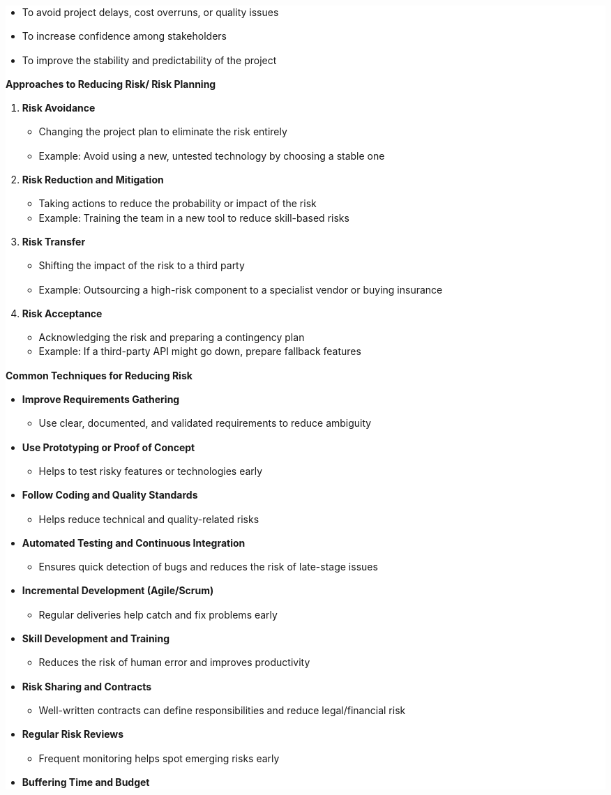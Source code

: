 - To avoid project delays, cost overruns, or quality issues
    
- To increase confidence among stakeholders
    
- To improve the stability and predictability of the project
    

**Approaches to Reducing Risk/ Risk Planning**

1. **Risk Avoidance**
    
    - Changing the project plan to eliminate the risk entirely
        
    - Example: Avoid using a new, untested technology by choosing a stable one
        
2. **Risk Reduction and Mitigation**
    - Taking actions to reduce the probability or impact of the risk
    - Example: Training the team in a new tool to reduce skill-based risks
3. **Risk Transfer**
    
    - Shifting the impact of the risk to a third party
        
    - Example: Outsourcing a high-risk component to a specialist vendor or buying insurance
        
4. **Risk Acceptance**
    
    - Acknowledging the risk and preparing a contingency plan
    - Example: If a third-party API might go down, prepare fallback features
        

**Common Techniques for Reducing Risk**

- **Improve Requirements Gathering**
    
    - Use clear, documented, and validated requirements to reduce ambiguity
        
- **Use Prototyping or Proof of Concept**
    
    - Helps to test risky features or technologies early
        
- **Follow Coding and Quality Standards**
    
    - Helps reduce technical and quality-related risks
        
- **Automated Testing and Continuous Integration**
    
    - Ensures quick detection of bugs and reduces the risk of late-stage issues
        
- **Incremental Development (Agile/Scrum)**
    
    - Regular deliveries help catch and fix problems early
        
- **Skill Development and Training**
    
    - Reduces the risk of human error and improves productivity
        
- **Risk Sharing and Contracts**
    
    - Well-written contracts can define responsibilities and reduce legal/financial risk
        
- **Regular Risk Reviews**
    
    - Frequent monitoring helps spot emerging risks early
        
- **Buffering Time and Budget**
    